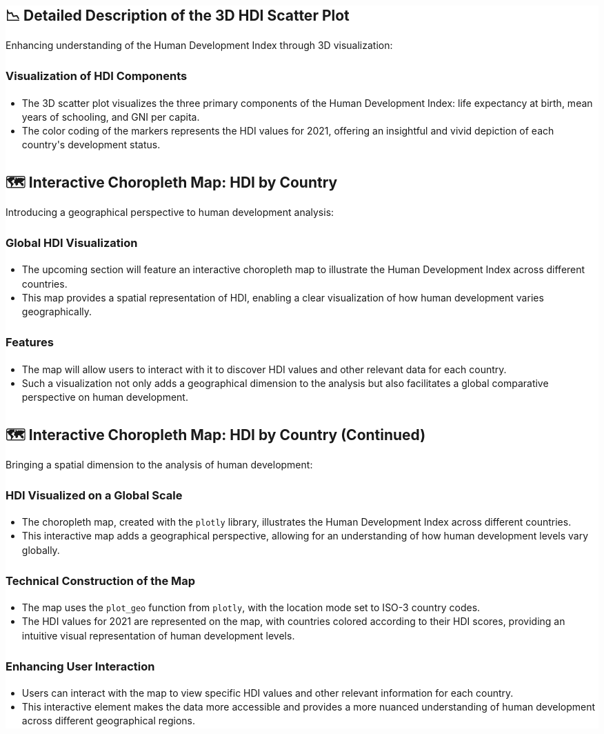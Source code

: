 
## 📉 Detailed Description of the 3D HDI Scatter Plot

Enhancing understanding of the Human Development Index through 3D visualization:

### Visualization of HDI Components
- The 3D scatter plot visualizes the three primary components of the Human Development Index: life expectancy at birth, mean years of schooling, and GNI per capita.
- The color coding of the markers represents the HDI values for 2021, offering an insightful and vivid depiction of each country's development status.

## 🗺️ Interactive Choropleth Map: HDI by Country

Introducing a geographical perspective to human development analysis:

### Global HDI Visualization
- The upcoming section will feature an interactive choropleth map to illustrate the Human Development Index across different countries.
- This map provides a spatial representation of HDI, enabling a clear visualization of how human development varies geographically.

### Features
- The map will allow users to interact with it to discover HDI values and other relevant data for each country.
- Such a visualization not only adds a geographical dimension to the analysis but also facilitates a global comparative perspective on human development.

## 🗺️ Interactive Choropleth Map: HDI by Country (Continued)

Bringing a spatial dimension to the analysis of human development:

### HDI Visualized on a Global Scale
- The choropleth map, created with the `plotly` library, illustrates the Human Development Index across different countries.
- This interactive map adds a geographical perspective, allowing for an understanding of how human development levels vary globally.

### Technical Construction of the Map
- The map uses the `plot_geo` function from `plotly`, with the location mode set to ISO-3 country codes.
- The HDI values for 2021 are represented on the map, with countries colored according to their HDI scores, providing an intuitive visual representation of human development levels.

### Enhancing User Interaction
- Users can interact with the map to view specific HDI values and other relevant information for each country.
- This interactive element makes the data more accessible and provides a more nuanced understanding of human development across different geographical regions.
